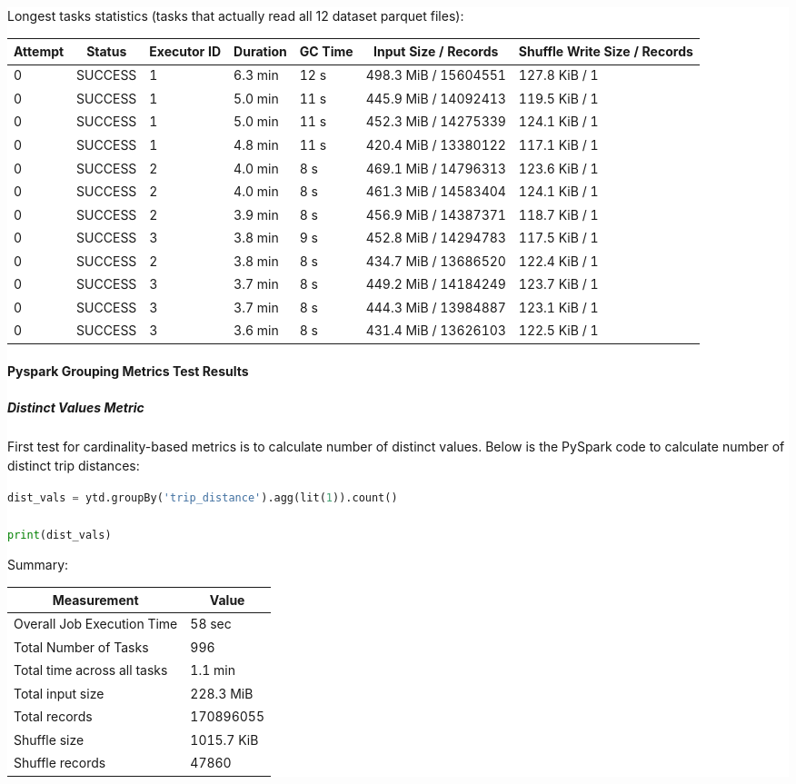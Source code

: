 Longest tasks statistics (tasks that actually read all 12 dataset parquet files):

| Attempt | Status  | Executor ID | Duration | GC Time | Input Size / Records | Shuffle Write Size / Records |
|---------|---------|-------------|----------|---------|----------------------|------------------------------|
| 0       | SUCCESS | 1           | 6.3 min  | 12 s    | 498.3 MiB / 15604551 | 127.8 KiB / 1                |
| 0       | SUCCESS | 1           | 5.0 min  | 11 s    | 445.9 MiB / 14092413 | 119.5 KiB / 1                |
| 0       | SUCCESS | 1           | 5.0 min  | 11 s    | 452.3 MiB / 14275339 | 124.1 KiB / 1                |
| 0       | SUCCESS | 1           | 4.8 min  | 11 s    | 420.4 MiB / 13380122 | 117.1 KiB / 1                |
| 0       | SUCCESS | 2           | 4.0 min  | 8 s     | 469.1 MiB / 14796313 | 123.6 KiB / 1                |
| 0       | SUCCESS | 2           | 4.0 min  | 8 s     | 461.3 MiB / 14583404 | 124.1 KiB / 1                |
| 0       | SUCCESS | 2           | 3.9 min  | 8 s     | 456.9 MiB / 14387371 | 118.7 KiB / 1                |
| 0       | SUCCESS | 3           | 3.8 min  | 9 s     | 452.8 MiB / 14294783 | 117.5 KiB / 1                |
| 0       | SUCCESS | 2           | 3.8 min  | 8 s     | 434.7 MiB / 13686520 | 122.4 KiB / 1                |
| 0       | SUCCESS | 3           | 3.7 min  | 8 s     | 449.2 MiB / 14184249 | 123.7 KiB / 1                |
| 0       | SUCCESS | 3           | 3.7 min  | 8 s     | 444.3 MiB / 13984887 | 123.1 KiB / 1                |
| 0       | SUCCESS | 3           | 3.6 min  | 8 s     | 431.4 MiB / 13626103 | 122.5 KiB / 1                |

#### Pyspark Grouping Metrics Test Results

##### Distinct Values Metric

First test for cardinality-based metrics is to calculate number of distinct values.
Below is the PySpark code to calculate number of distinct trip distances:

```python
dist_vals = ytd.groupBy('trip_distance').agg(lit(1)).count()

print(dist_vals)
```

Summary:

| Measurement                 | Value      |
|-----------------------------|------------|
| Overall Job Execution Time  | 58 sec     |
| Total Number of Tasks       | 996        |
| Total time across all tasks | 1.1 min    |
| Total input size            | 228.3 MiB  |
| Total records               | 170896055  |
| Shuffle size                | 1015.7 KiB |
| Shuffle records             | 47860      |

